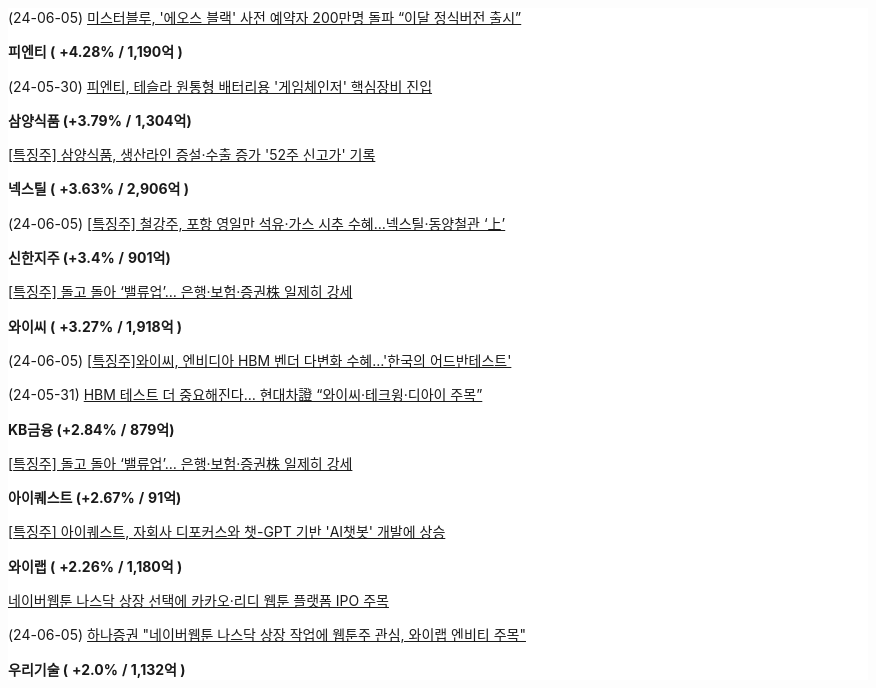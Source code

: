 (24-06-05) [미스터블루, '에오스 블랙' 사전 예약자 200만명 돌파 “이달 정식버전 출시”](https://www.fnnews.com/news/202406051513560699)



**피엔티 (** **+4.28%** **/ 1,190억 )**

(24-05-30) [피엔티, 테슬라 원통형 배터리용 '게임체인저' 핵심장비 진입](https://www.thelec.kr/news/articleView.html?idxno=28197)



**삼양식품 (+3.79%** **/** **1,304억)**

[[특징주\] 삼양식품, 생산라인 증설·수출 증가 '52주 신고가' 기록](https://www.jeonmae.co.kr/news/articleView.html?idxno=1044929)



**넥스틸 (** **+3.63%** **/ 2,906억 )**

(24-06-05) [[특징주\] 철강주, 포항 영일만 석유·가스 시추 수혜…넥스틸·동양철관 ‘上’](https://www.etoday.co.kr/news/view/2367223)



**신한지주 (+3.4%** **/** **901억)**

[[특징주\] 돌고 돌아 ‘밸류업’… 은행·보험·증권株 일제히 강세](https://biz.chosun.com/stock/stock_general/2024/06/07/TVF74KIL5FDVNHAE2MUNYI6DVQ/?utm_source=naver&utm_medium=original&utm_campaign=biz)



**와이씨 (** **+3.27%** **/ 1,918억 )**

(24-06-05) [[특징주\]와이씨, 엔비디아 HBM 벤더 다변화 수혜…'한국의 어드반테스트'](https://www.asiae.co.kr/article/2024060509153860782)

(24-05-31) [HBM 테스트 더 중요해진다… 현대차證 “와이씨·테크윙·디아이 주목”](https://biz.chosun.com/stock/stock_general/2024/05/31/FMYZ3MYG7VFF7FC5SDYYLBLNDY/)



**KB금융 (+2.84%** **/** **879억)**

[[특징주\] 돌고 돌아 ‘밸류업’… 은행·보험·증권株 일제히 강세](https://biz.chosun.com/stock/stock_general/2024/06/07/TVF74KIL5FDVNHAE2MUNYI6DVQ/?utm_source=naver&utm_medium=original&utm_campaign=biz)



**아이퀘스트 (+2.67%** **/** **91억)**

[[특징주\] 아이퀘스트, 자회사 디포커스와 챗-GPT 기반 'AI챗봇' 개발에 상승](https://www.moneys.co.kr/article/2024060709375955754)



**와이랩 (** **+2.26%** **/ 1,180억 )**

[네이버웹툰 나스닥 상장 선택에 카카오·리디 웹툰 플랫폼 IPO 주목](https://www.etoday.co.kr/news/view/2367180)

(24-06-05) [하나증권 "네이버웹툰 나스닥 상장 작업에 웹툰주 관심, 와이랩 엔비티 주목"](https://www.businesspost.co.kr/BP?command=article_view&num=354528)



**우리기술 (** **+2.0%** **/ 1,132억 )**
